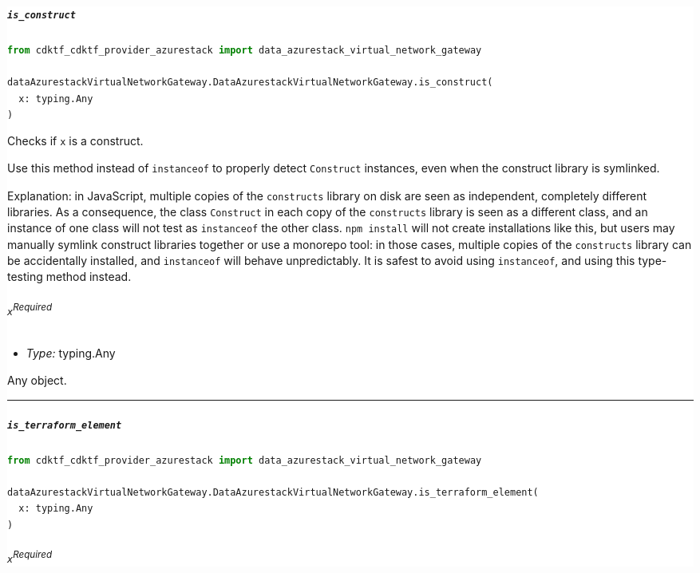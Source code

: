 ##### `is_construct` <a name="is_construct" id="@cdktf/provider-azurestack.dataAzurestackVirtualNetworkGateway.DataAzurestackVirtualNetworkGateway.isConstruct"></a>

```python
from cdktf_cdktf_provider_azurestack import data_azurestack_virtual_network_gateway

dataAzurestackVirtualNetworkGateway.DataAzurestackVirtualNetworkGateway.is_construct(
  x: typing.Any
)
```

Checks if `x` is a construct.

Use this method instead of `instanceof` to properly detect `Construct`
instances, even when the construct library is symlinked.

Explanation: in JavaScript, multiple copies of the `constructs` library on
disk are seen as independent, completely different libraries. As a
consequence, the class `Construct` in each copy of the `constructs` library
is seen as a different class, and an instance of one class will not test as
`instanceof` the other class. `npm install` will not create installations
like this, but users may manually symlink construct libraries together or
use a monorepo tool: in those cases, multiple copies of the `constructs`
library can be accidentally installed, and `instanceof` will behave
unpredictably. It is safest to avoid using `instanceof`, and using
this type-testing method instead.

###### `x`<sup>Required</sup> <a name="x" id="@cdktf/provider-azurestack.dataAzurestackVirtualNetworkGateway.DataAzurestackVirtualNetworkGateway.isConstruct.parameter.x"></a>

- *Type:* typing.Any

Any object.

---

##### `is_terraform_element` <a name="is_terraform_element" id="@cdktf/provider-azurestack.dataAzurestackVirtualNetworkGateway.DataAzurestackVirtualNetworkGateway.isTerraformElement"></a>

```python
from cdktf_cdktf_provider_azurestack import data_azurestack_virtual_network_gateway

dataAzurestackVirtualNetworkGateway.DataAzurestackVirtualNetworkGateway.is_terraform_element(
  x: typing.Any
)
```

###### `x`<sup>Required</sup> <a name="x" id="@cdktf/provider-azurestack.dataAzurestackVirtualNetworkGateway.DataAzurestackVirtualNetworkGateway.isTerraformElement.parameter.x"></a>
